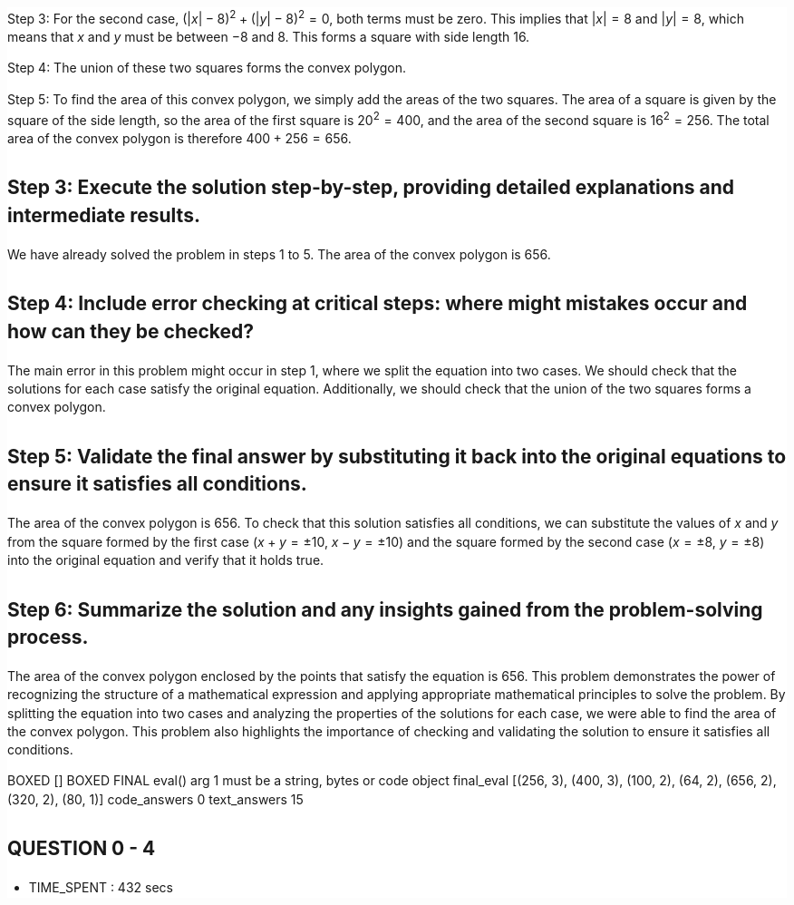 Step 3: For the second case, $(\vert x \vert - 8)^2 + ( \vert y \vert - 8)^2 = 0$, both terms must be zero. This implies that $\vert x \vert = 8$ and $\vert y \vert = 8$, which means that $x$ and $y$ must be between $-8$ and $8$. This forms a square with side length $16$.

Step 4: The union of these two squares forms the convex polygon.

Step 5: To find the area of this convex polygon, we simply add the areas of the two squares. The area of a square is given by the square of the side length, so the area of the first square is $20^2 = 400$, and the area of the second square is $16^2 = 256$. The total area of the convex polygon is therefore $400 + 256 = 656$.

## Step 3: Execute the solution step-by-step, providing detailed explanations and intermediate results.

We have already solved the problem in steps 1 to 5. The area of the convex polygon is $656$.

## Step 4: Include error checking at critical steps: where might mistakes occur and how can they be checked?

The main error in this problem might occur in step 1, where we split the equation into two cases. We should check that the solutions for each case satisfy the original equation. Additionally, we should check that the union of the two squares forms a convex polygon.

## Step 5: Validate the final answer by substituting it back into the original equations to ensure it satisfies all conditions.

The area of the convex polygon is $656$. To check that this solution satisfies all conditions, we can substitute the values of $x$ and $y$ from the square formed by the first case ($x+y = \pm 10$, $x-y = \pm 10$) and the square formed by the second case ($x = \pm 8$, $y = \pm 8$) into the original equation and verify that it holds true.

## Step 6: Summarize the solution and any insights gained from the problem-solving process.

The area of the convex polygon enclosed by the points that satisfy the equation is $656$. This problem demonstrates the power of recognizing the structure of a mathematical expression and applying appropriate mathematical principles to solve the problem. By splitting the equation into two cases and analyzing the properties of the solutions for each case, we were able to find the area of the convex polygon. This problem also highlights the importance of checking and validating the solution to ensure it satisfies all conditions.

BOXED []
BOXED FINAL 
eval() arg 1 must be a string, bytes or code object final_eval
[(256, 3), (400, 3), (100, 2), (64, 2), (656, 2), (320, 2), (80, 1)]
code_answers 0 text_answers 15



## QUESTION 0 - 4 
- TIME_SPENT : 432 secs
